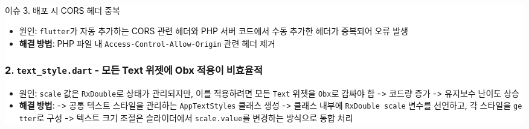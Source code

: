 이슈 3. 배포 시 CORS 헤더 중복
   - 원인: `flutter`가 자동 추가하는 CORS 관련 헤더와 PHP 서버 코드에서 수동 추가한 헤더가 중복되어 오류 발생
   - **해결 방법**: PHP 파일 내 `Access-Control-Allow-Origin` 관련 헤더 제거

### 2. `text_style.dart` - 모든 Text 위젯에 Obx 적용이 비효율적
- 원인: `scale` 값은 `RxDouble`로 상태가 관리되지만, 이를 적용하려면 모든 `Text` 위젯을 `Obx`로 감싸야 함
  -> 코드량 증가 -> 유지보수 난이도 상승
- **해결 방법**:
  -> 공통 텍스트 스타일을 관리하는 `AppTextStyles` 클래스 생성
  -> 클래스 내부에 `RxDouble scale` 변수를 선언하고, 각 스타일을 `getter`로 구성
  -> 텍스트 크기 조절은 슬라이더에서 `scale.value`를 변경하는 방식으로 통합 처리

